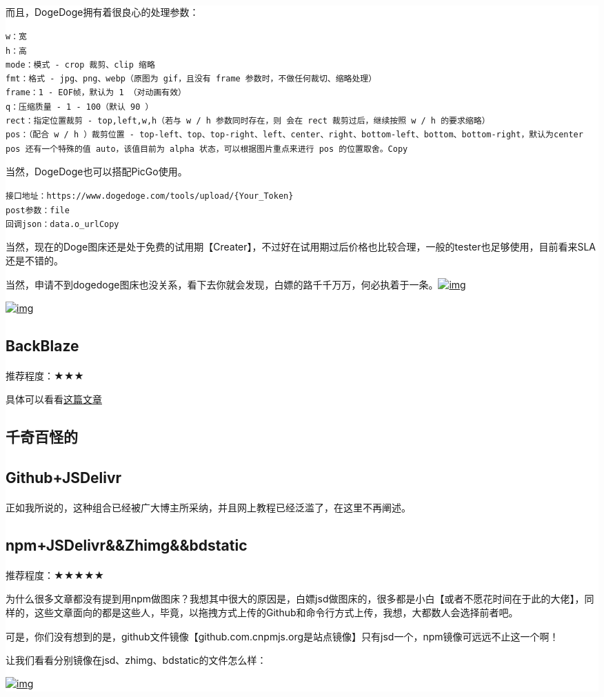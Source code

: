 而且，DogeDoge拥有着很良心的处理参数：

```
w：宽
h：高
mode：模式 - crop 裁剪、clip 缩略
fmt：格式 - jpg、png、webp（原图为 gif，且没有 frame 参数时，不做任何裁切、缩略处理）
frame：1 - EOF帧，默认为 1 （对动画有效）
q：压缩质量 - 1 - 100（默认 90 ）
rect：指定位置裁剪 - top,left,w,h（若与 w / h 参数同时存在，则 会在 rect 裁剪过后，继续按照 w / h 的要求缩略）
pos：（配合 w / h ）裁剪位置 - top-left、top、top-right、left、center、right、bottom-left、bottom、bottom-right，默认为center
pos 还有一个特殊的值 auto，该值目前为 alpha 状态，可以根据图片重点来进行 pos 的位置取舍。Copy
```

当然，DogeDoge也可以搭配PicGo使用。

```
接口地址：https://www.dogedoge.com/tools/upload/{Your_Token}
post参数：file
回调json：data.o_urlCopy
```

当然，现在的Doge图床还是处于免费的试用期【Creater】，不过好在试用期过后价格也比较合理，一般的tester也足够使用，目前看来SLA还是不错的。

当然，申请不到dogedoge图床也没关系，看下去你就会发现，白嫖的路千千万万，何必执着于一条。[![img](https://rmt.dogedoge.com/fetch/hi-c-oss/storage/stick_34.png)](https://rmt.dogedoge.com/fetch/hi-c-oss/storage/stick_34.png)

[![img](https://rmt.dogedoge.com/fetch/hi-c-oss/storage/20200912205753.png?q=45)](https://rmt.dogedoge.com/fetch/hi-c-oss/storage/20200912205753.png?q=45)

## BackBlaze

推荐程度：★★★

具体可以看看[这篇文章](https://blog.cyfan.top/2020/07/09/free-10GB-oss-poweredby-backblaze/)

## 千奇百怪的

## Github+JSDelivr

正如我所说的，这种组合已经被广大博主所采纳，并且网上教程已经泛滥了，在这里不再阐述。

## npm+JSDelivr&&Zhimg&&bdstatic

推荐程度：★★★★★

为什么很多文章都没有提到用npm做图床？我想其中很大的原因是，白嫖jsd做图床的，很多都是小白【或者不愿花时间在于此的大佬】，同样的，这些文章面向的都是这些人，毕竟，以拖拽方式上传的Github和命令行方式上传，我想，大都数人会选择前者吧。

可是，你们没有想到的是，github文件镜像【github.com.cnpmjs.org是站点镜像】只有jsd一个，npm镜像可远远不止这一个啊！

让我们看看分别镜像在jsd、zhimg、bdstatic的文件怎么样：

[![img](https://cdn.jsdelivr.net/npm/chenyfan-oss@0.0.1/1.jpg)](https://cdn.jsdelivr.net/npm/chenyfan-oss@0.0.1/1.jpg)
